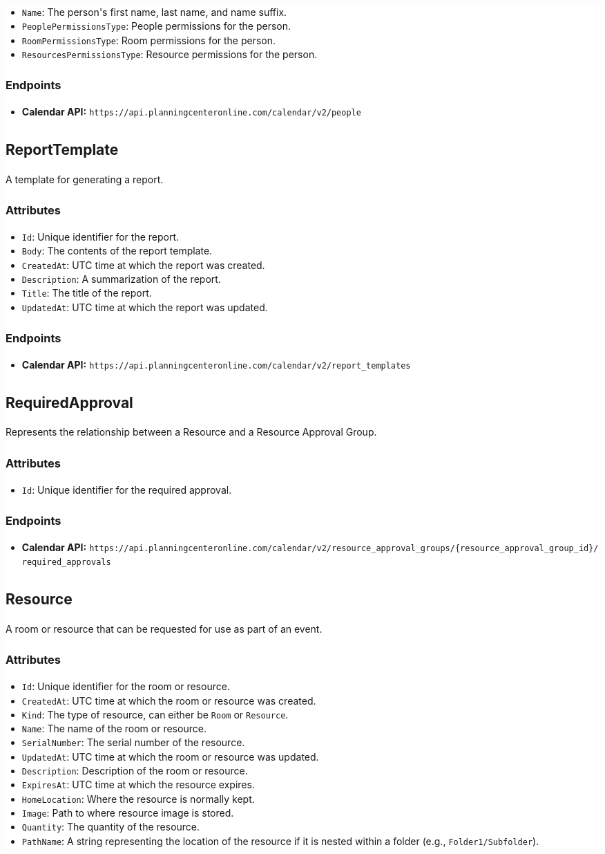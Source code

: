 *   `Name`: The person's first name, last name, and name suffix.
*   `PeoplePermissionsType`: People permissions for the person.
*   `RoomPermissionsType`: Room permissions for the person.
*   `ResourcesPermissionsType`: Resource permissions for the person.

### Endpoints

*   **Calendar API:** `https://api.planningcenteronline.com/calendar/v2/people`

## ReportTemplate

A template for generating a report.

### Attributes

*   `Id`: Unique identifier for the report.
*   `Body`: The contents of the report template.
*   `CreatedAt`: UTC time at which the report was created.
*   `Description`: A summarization of the report.
*   `Title`: The title of the report.
*   `UpdatedAt`: UTC time at which the report was updated.

### Endpoints

*   **Calendar API:** `https://api.planningcenteronline.com/calendar/v2/report_templates`

## RequiredApproval

Represents the relationship between a Resource and a Resource Approval Group.

### Attributes

*   `Id`: Unique identifier for the required approval.

### Endpoints

*   **Calendar API:** `https://api.planningcenteronline.com/calendar/v2/resource_approval_groups/{resource_approval_group_id}/required_approvals`

## Resource

A room or resource that can be requested for use as part of an event.

### Attributes

*   `Id`: Unique identifier for the room or resource.
*   `CreatedAt`: UTC time at which the room or resource was created.
*   `Kind`: The type of resource, can either be `Room` or `Resource`.
*   `Name`: The name of the room or resource.
*   `SerialNumber`: The serial number of the resource.
*   `UpdatedAt`: UTC time at which the room or resource was updated.
*   `Description`: Description of the room or resource.
*   `ExpiresAt`: UTC time at which the resource expires.
*   `HomeLocation`: Where the resource is normally kept.
*   `Image`: Path to where resource image is stored.
*   `Quantity`: The quantity of the resource.
*   `PathName`: A string representing the location of the resource if it is nested within a folder (e.g., `Folder1/Subfolder`).
